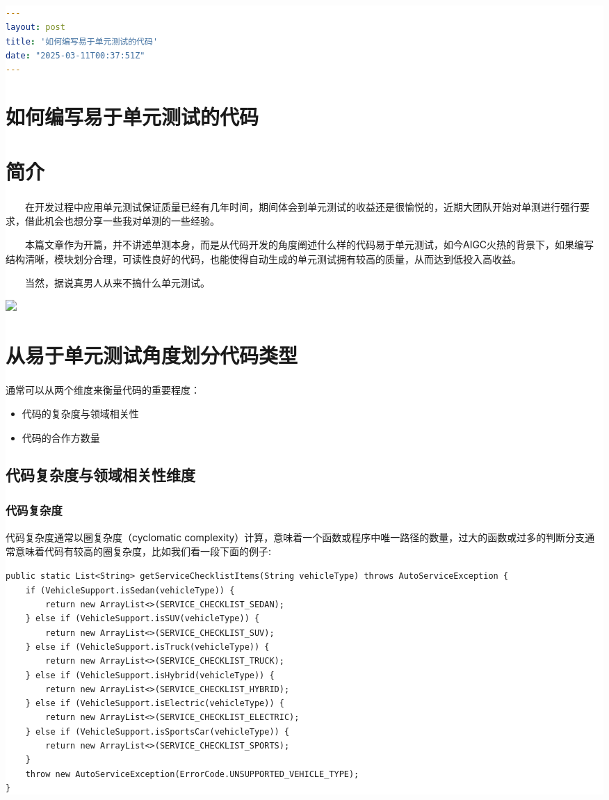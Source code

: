 ```yaml
---
layout: post
title: '如何编写易于单元测试的代码'
date: "2025-03-11T00:37:51Z"
---
```

如何编写易于单元测试的代码
=============

简介
==

  在开发过程中应用单元测试保证质量已经有几年时间，期间体会到单元测试的收益还是很愉悦的，近期大团队开始对单测进行强行要求，借此机会也想分享一些我对单测的一些经验。

  本篇文章作为开篇，并不讲述单测本身，而是从代码开发的角度阐述什么样的代码易于单元测试，如今AIGC火热的背景下，如果编写结构清晰，模块划分合理，可读性良好的代码，也能使得自动生成的单元测试拥有较高的质量，从而达到低投入高收益。

  当然，据说真男人从来不搞什么单元测试。

![](https://oss-ata.alibaba.com/article/2024/07/3f39fa47-1210-43d9-ad26-2b329fde356c.png)

从易于单元测试角度划分代码类型
===============

通常可以从两个维度来衡量代码的重要程度：

*   代码的复杂度与领域相关性
    
*   代码的合作方数量
    

代码复杂度与领域相关性维度
-------------

### 代码复杂度

代码复杂度通常以圈复杂度（cyclomatic complexity）计算，意味着一个函数或程序中唯一路径的数量，过大的函数或过多的判断分支通常意味着代码有较高的圈复杂度，比如我们看一段下面的例子:

    public static List<String> getServiceChecklistItems(String vehicleType) throws AutoServiceException {
        if (VehicleSupport.isSedan(vehicleType)) {
            return new ArrayList<>(SERVICE_CHECKLIST_SEDAN);
        } else if (VehicleSupport.isSUV(vehicleType)) {
            return new ArrayList<>(SERVICE_CHECKLIST_SUV);
        } else if (VehicleSupport.isTruck(vehicleType)) {
            return new ArrayList<>(SERVICE_CHECKLIST_TRUCK);
        } else if (VehicleSupport.isHybrid(vehicleType)) {
            return new ArrayList<>(SERVICE_CHECKLIST_HYBRID);
        } else if (VehicleSupport.isElectric(vehicleType)) {
            return new ArrayList<>(SERVICE_CHECKLIST_ELECTRIC);
        } else if (VehicleSupport.isSportsCar(vehicleType)) {
            return new ArrayList<>(SERVICE_CHECKLIST_SPORTS);
        }
        throw new AutoServiceException(ErrorCode.UNSUPPORTED_VEHICLE_TYPE);
    }
